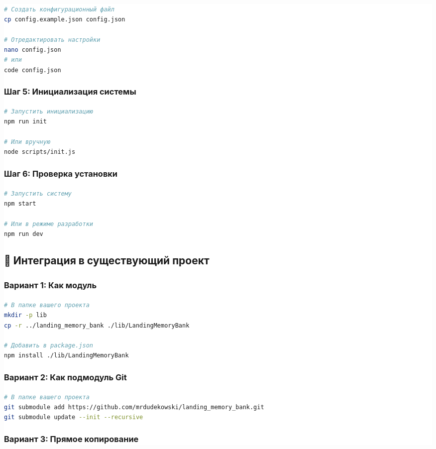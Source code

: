 ```bash
# Создать конфигурационный файл
cp config.example.json config.json

# Отредактировать настройки
nano config.json
# или
code config.json
```

### Шаг 5: Инициализация системы

```bash
# Запустить инициализацию
npm run init

# Или вручную
node scripts/init.js
```

### Шаг 6: Проверка установки

```bash
# Запустить систему
npm start

# Или в режиме разработки
npm run dev
```

## 🔧 Интеграция в существующий проект

### Вариант 1: Как модуль

```bash
# В папке вашего проекта
mkdir -p lib
cp -r ../landing_memory_bank ./lib/LandingMemoryBank

# Добавить в package.json
npm install ./lib/LandingMemoryBank
```

### Вариант 2: Как подмодуль Git

```bash
# В папке вашего проекта
git submodule add https://github.com/mrdudekowski/landing_memory_bank.git
git submodule update --init --recursive
```

### Вариант 3: Прямое копирование
